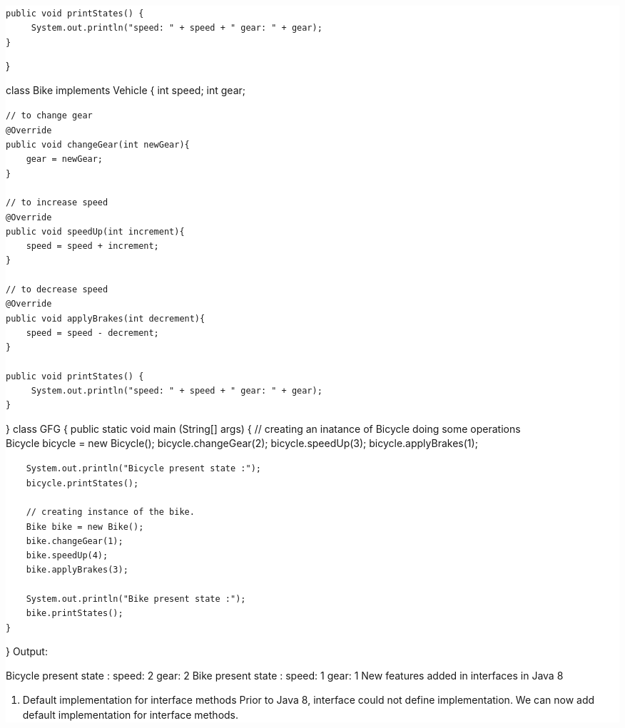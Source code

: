     public void printStates() { 
         System.out.println("speed: " + speed + " gear: " + gear); 
    } 
} 
  
class Bike implements Vehicle { 
    int speed; 
    int gear; 
      
    // to change gear 
    @Override
    public void changeGear(int newGear){  
        gear = newGear; 
    } 
      
    // to increase speed 
    @Override
    public void speedUp(int increment){  
        speed = speed + increment; 
    } 
      
    // to decrease speed 
    @Override
    public void applyBrakes(int decrement){ 
        speed = speed - decrement; 
    } 
      
    public void printStates() { 
         System.out.println("speed: " + speed + " gear: " + gear); 
    } 
      
} 
class GFG { 
    public static void main (String[] args) { 
        // creating an inatance of Bicycle doing some operations  
        Bicycle bicycle = new Bicycle(); 
        bicycle.changeGear(2); 
        bicycle.speedUp(3); 
        bicycle.applyBrakes(1); 
          
        System.out.println("Bicycle present state :"); 
        bicycle.printStates(); 
          
        // creating instance of the bike. 
        Bike bike = new Bike(); 
        bike.changeGear(1); 
        bike.speedUp(4); 
        bike.applyBrakes(3); 
          
        System.out.println("Bike present state :"); 
        bike.printStates(); 
    } 
} 
Output:

Bicycle present state :
speed: 2 gear: 2
Bike present state :
speed: 1 gear: 1
New features added in interfaces in Java 8
1. Default implementation for interface methods
Prior to Java 8, interface could not define implementation. We can now add default implementation for interface methods.

